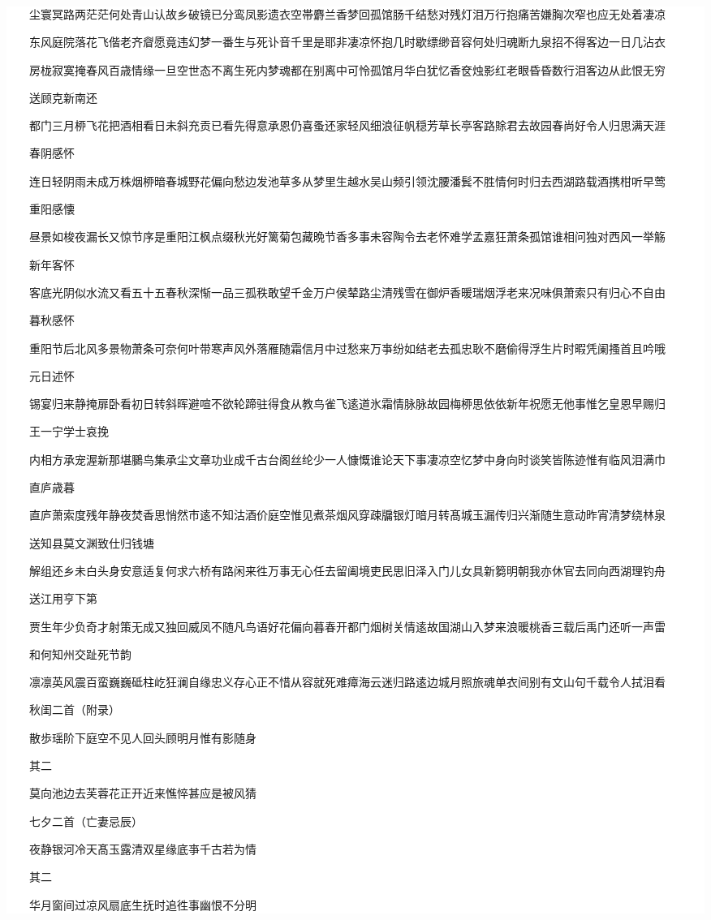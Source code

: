 
　　尘寰冥路两茫茫何处青山认故乡破镜已分鸾凤影遗衣空帯麝兰香梦回孤馆肠千结愁对残灯泪万行抱痛苦嫌胸次窄也应无处着凄凉

　　东风庭院落花飞偕老齐睂愿竟违幻梦一番生与死讣音千里是耶非凄凉怀抱几时歇缥缈音容何处归魂断九泉招不得客边一日几沾衣

　　房栊寂寞掩春风百歳情缘一旦空世态不离生死内梦魂都在别离中可怜孤馆月华白犹忆香奁烛影红老眼昏昏数行泪客边从此恨无穷

　　送顾克新南还

　　都门三月桺飞花把酒相看日未斜充贡已看先得意承恩仍喜蚤还家轻风细浪征帆穏芳草长亭客路賖君去故园春尚好令人归思满天涯

　　春阴感怀

　　连日轻阴雨未成万株烟桺暗春城野花偏向愁边发池草多从梦里生越水吴山频引领沈腰潘鬂不胜情何时归去西湖路载酒携柑听早莺

　　重阳感懐

　　昼景如梭夜漏长又惊节序是重阳江枫点缀秋光好篱菊包藏晩节香多事未容陶令去老怀难学孟嘉狂萧条孤馆谁相问独对西风一举觞

　　新年客怀

　　客底光阴似水流又看五十五春秋深惭一品三孤秩敢望千金万户侯辇路尘清残雪在御炉香暖瑞烟浮老来况味俱萧索只有归心不自由

　　暮秋感怀

　　重阳节后北风多景物萧条可奈何叶带寒声风外落雁随霜信月中过愁来万亊纷如结老去孤忠耿不磨偷得浮生片时暇凭阑搔首且吟哦

　　元日述怀

　　锡宴归来静掩扉卧看初日转斜晖避喧不欲轮蹄驻得食从教鸟雀飞逺道氷霜情脉脉故园梅桺思依依新年祝愿无他事惟乞皇恩早赐归

　　王一宁学士哀挽

　　内相方承宠渥新那堪鵩鸟集承尘文章功业成千古台阁丝纶少一人慷慨谁论天下事凄凉空忆梦中身向时谈笑皆陈迹惟有临风泪满巾

　　直庐歳暮

　　直庐萧索度残年静夜焚香思悄然市逺不知沽酒价庭空惟见煮茶烟风穿疎牖银灯暗月转髙城玉漏传归兴渐随生意动昨宵清梦绕林泉

　　送知县莫文渊致仕归钱塘

　　解组还乡未白头身安意适复何求六桥有路闲来徃万事无心任去留阖境吏民思旧泽入门儿女具新篘明朝我亦休官去同向西湖理钓舟

　　送江用亨下第

　　贾生年少负奇才射策无成又独回威凤不随凡鸟语好花偏向暮春开都门烟树关情逺故国湖山入梦来浪暖桃香三载后禹门还听一声雷

　　和何知州交趾死节韵

　　凛凛英风震百蛮巍巍砥柱屹狂澜自缘忠义存心正不惜从容就死难瘴海云迷归路逺边城月照旅魂单衣间别有文山句千载令人拭泪看

　　秋闺二首（附录）

　　散歩瑶阶下庭空不见人回头顾明月惟有影随身

　　其二

　　莫向池边去芙蓉花正开近来憔悴甚应是被风猜

　　七夕二首（亡妻忌辰）

　　夜静银河冷天髙玉露清双星缘底亊千古若为情

　　其二

　　华月窗间过凉风扇底生抚时追徃事幽恨不分明

